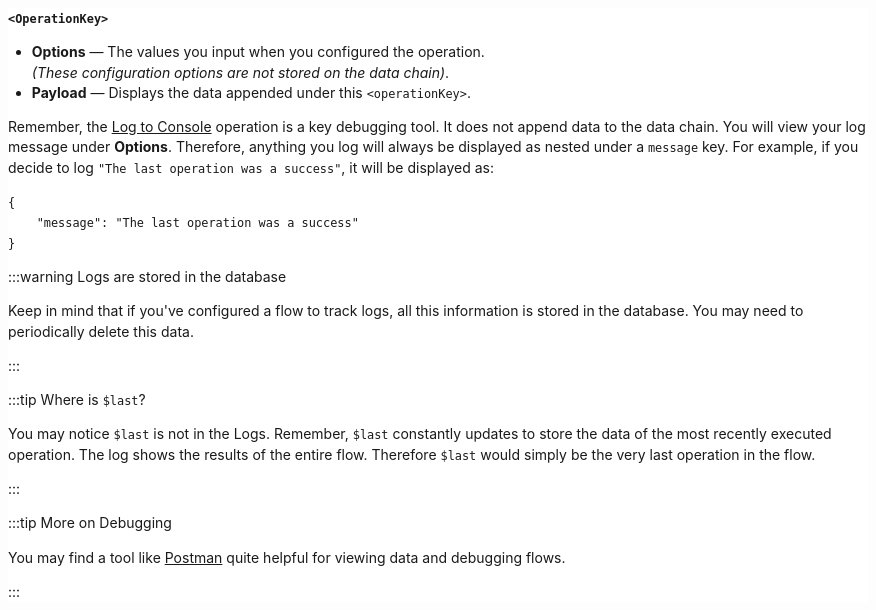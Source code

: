 **`<OperationKey>`**

- **Options** — The values you input when you configured the operation.\
  _(These configuration options are not stored on the data chain)_.
- **Payload** — Displays the data appended under this `<operationKey>`.

Remember, the [Log to Console](/configuration/flows/operations.md#log-to-console) operation is a key debugging tool. It
does not append data to the data chain. You will view your log message under **Options**. Therefore, anything you log
will always be displayed as nested under a `message` key. For example, if you decide to log
`"The last operation was a success"`, it will be displayed as:

```
{
	"message": "The last operation was a success"
}
```

:::warning Logs are stored in the database

Keep in mind that if you've configured a flow to track logs, all this information is stored in the database. You may
need to periodically delete this data.

:::

:::tip Where is `$last`?

You may notice `$last` is not in the Logs. Remember, `$last` constantly updates to store the data of the most recently
executed operation. The log shows the results of the entire flow. Therefore `$last` would simply be the very last
operation in the flow.

:::

:::tip More on Debugging

You may find a tool like [Postman](https://www.postman.com/) quite helpful for viewing data and debugging flows.

:::
